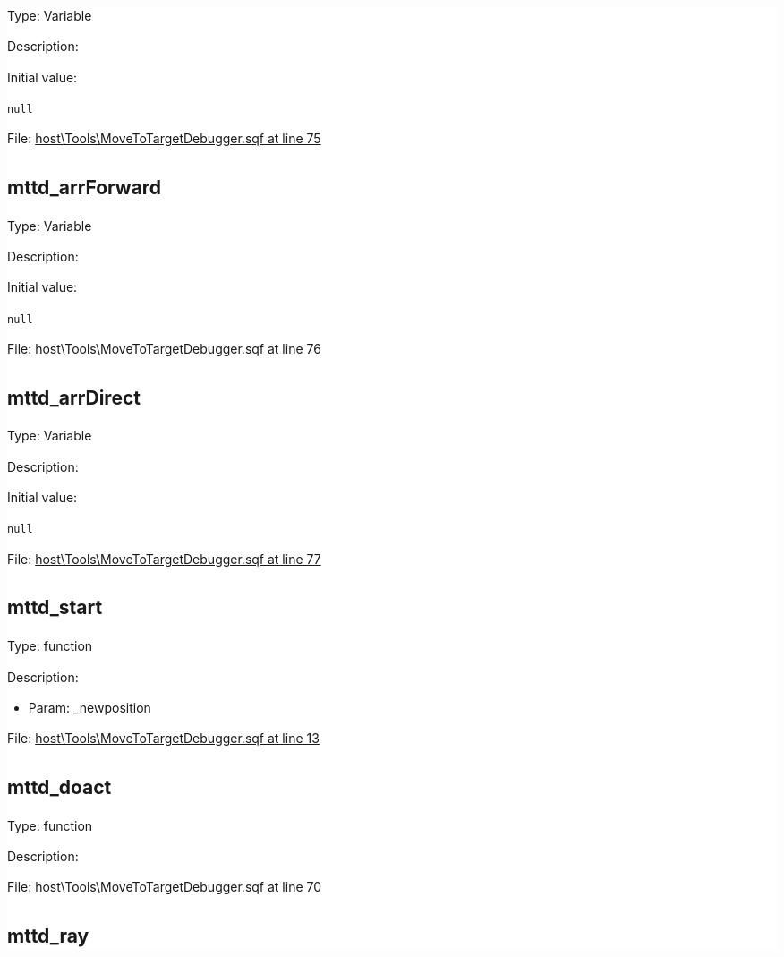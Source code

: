 Type: Variable

Description: 


Initial value:
```sqf
null
```
File: [host\Tools\MoveToTargetDebugger.sqf at line 75](../../../Src/host/Tools/MoveToTargetDebugger.sqf#L75)
## mttd_arrForward

Type: Variable

Description: 


Initial value:
```sqf
null
```
File: [host\Tools\MoveToTargetDebugger.sqf at line 76](../../../Src/host/Tools/MoveToTargetDebugger.sqf#L76)
## mttd_arrDirect

Type: Variable

Description: 


Initial value:
```sqf
null
```
File: [host\Tools\MoveToTargetDebugger.sqf at line 77](../../../Src/host/Tools/MoveToTargetDebugger.sqf#L77)
## mttd_start

Type: function

Description: 
- Param: _newposition

File: [host\Tools\MoveToTargetDebugger.sqf at line 13](../../../Src/host/Tools/MoveToTargetDebugger.sqf#L13)
## mttd_doact

Type: function

Description: 


File: [host\Tools\MoveToTargetDebugger.sqf at line 70](../../../Src/host/Tools/MoveToTargetDebugger.sqf#L70)
## mttd_ray
